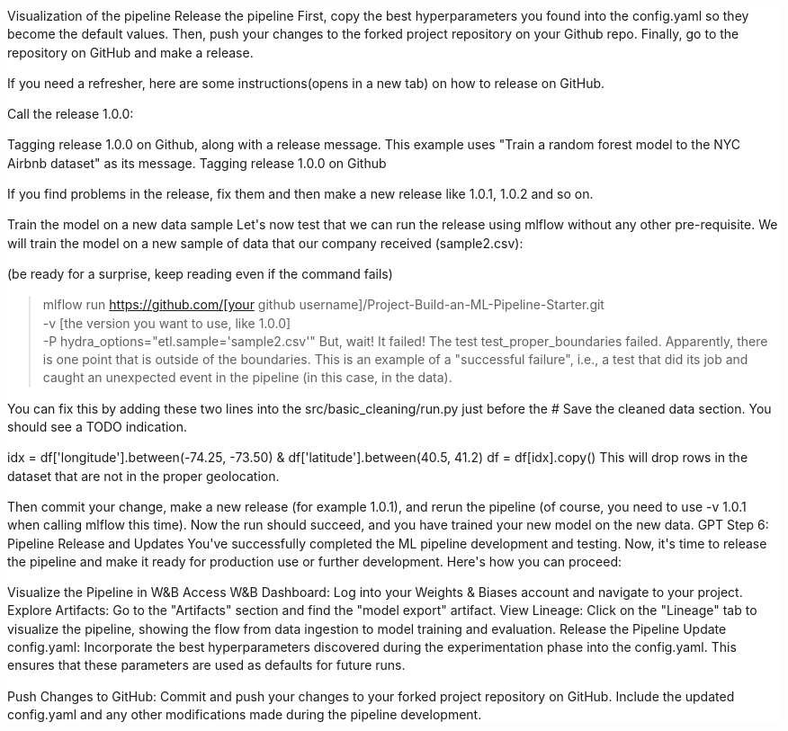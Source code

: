 Visualization of the pipeline
Release the pipeline
First, copy the best hyperparameters you found into the config.yaml so they become the default values. Then, push your changes to the forked project repository on your Github repo. Finally, go to the repository on GitHub and make a release.

If you need a refresher, here are some instructions(opens in a new tab) on how to release on GitHub.

Call the release 1.0.0:

Tagging release 1.0.0 on Github, along with a release message. This example uses "Train a random forest model to the NYC Airbnb dataset" as its message.
Tagging release 1.0.0 on Github

If you find problems in the release, fix them and then make a new release like 1.0.1, 1.0.2 and so on.

Train the model on a new data sample
Let's now test that we can run the release using mlflow without any other pre-requisite. We will train the model on a new sample of data that our company received (sample2.csv):

(be ready for a surprise, keep reading even if the command fails)

> mlflow run https://github.com/[your github username]/Project-Build-an-ML-Pipeline-Starter.git \
             -v [the version you want to use, like 1.0.0] \
             -P hydra_options="etl.sample='sample2.csv'"
But, wait! It failed! The test test_proper_boundaries failed. Apparently, there is one point that is outside of the boundaries. This is an example of a "successful failure", i.e., a test that did its job and caught an unexpected event in the pipeline (in this case, in the data).

You can fix this by adding these two lines into the src/basic_cleaning/run.py just before the # Save the cleaned data section. You should see a TODO indication.

idx = df['longitude'].between(-74.25, -73.50) & df['latitude'].between(40.5, 41.2)
df = df[idx].copy()
This will drop rows in the dataset that are not in the proper geolocation.

Then commit your change, make a new release (for example 1.0.1), and rerun the pipeline (of course, you need to use -v 1.0.1 when calling mlflow this time). Now the run should succeed, and you have trained your new model on the new data.
GPT
Step 6: Pipeline Release and Updates
You've successfully completed the ML pipeline development and testing. Now, it's time to release the pipeline and make it ready for production use or further development. Here's how you can proceed:

Visualize the Pipeline in W&B
Access W&B Dashboard: Log into your Weights & Biases account and navigate to your project.
Explore Artifacts: Go to the "Artifacts" section and find the "model export" artifact.
View Lineage: Click on the "Lineage" tab to visualize the pipeline, showing the flow from data ingestion to model training and evaluation.
Release the Pipeline
Update config.yaml: Incorporate the best hyperparameters discovered during the experimentation phase into the config.yaml. This ensures that these parameters are used as defaults for future runs.

Push Changes to GitHub: Commit and push your changes to your forked project repository on GitHub. Include the updated config.yaml and any other modifications made during the pipeline development.
